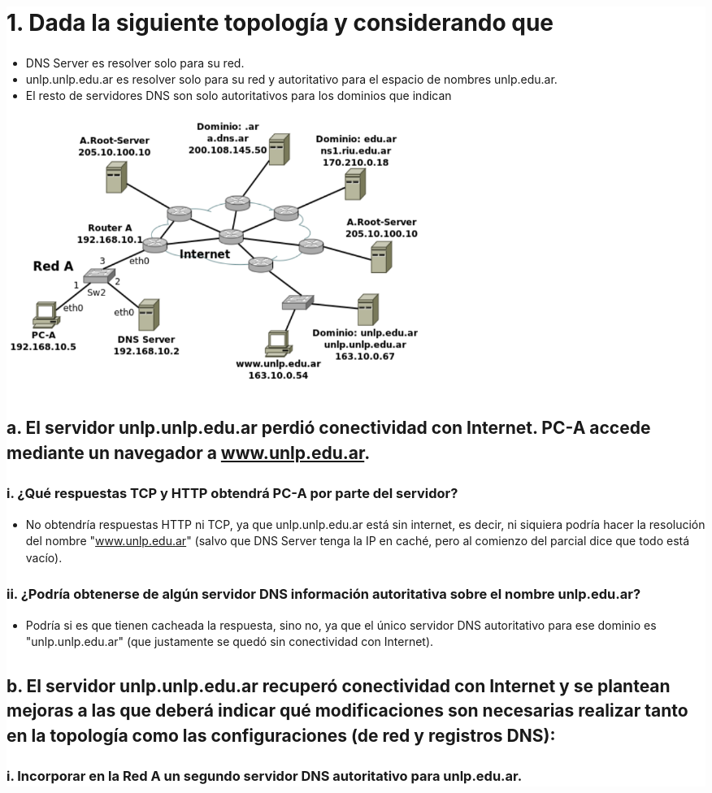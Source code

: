 # 1. Dada la siguiente topología y considerando que

- DNS Server es resolver solo para su red.
- unlp.unlp.edu.ar es resolver solo para su red y autoritativo para el espacio de nombres unlp.edu.ar.
- El resto de servidores DNS son solo autoritativos para los dominios que indican

![img1](img/2023-S1-1ra/img1.png)

## a. El servidor unlp.unlp.edu.ar perdió conectividad con Internet. PC-A accede mediante un navegador a www.unlp.edu.ar.

### i. ¿Qué respuestas TCP y HTTP obtendrá PC-A por parte del servidor?

- No obtendría respuestas HTTP ni TCP, ya que unlp.unlp.edu.ar está sin internet, es decir, ni siquiera podría hacer la resolución del nombre "www.unlp.edu.ar" (salvo que DNS Server tenga la IP en caché, pero al comienzo del parcial dice que todo está vacío).

### ii. ¿Podría obtenerse de algún servidor DNS información autoritativa sobre el nombre unlp.edu.ar?

- Podría si es que tienen cacheada la respuesta, sino no, ya que el único servidor DNS autoritativo para ese dominio es "unlp.unlp.edu.ar" (que justamente se quedó sin conectividad con Internet).

## b. El servidor unlp.unlp.edu.ar recuperó conectividad con Internet y se plantean mejoras a las que deberá indicar qué modificaciones son necesarias realizar tanto en la topología como las configuraciones (de red y registros DNS):


### i. Incorporar en la Red A un segundo servidor DNS autoritativo para unlp.edu.ar.
